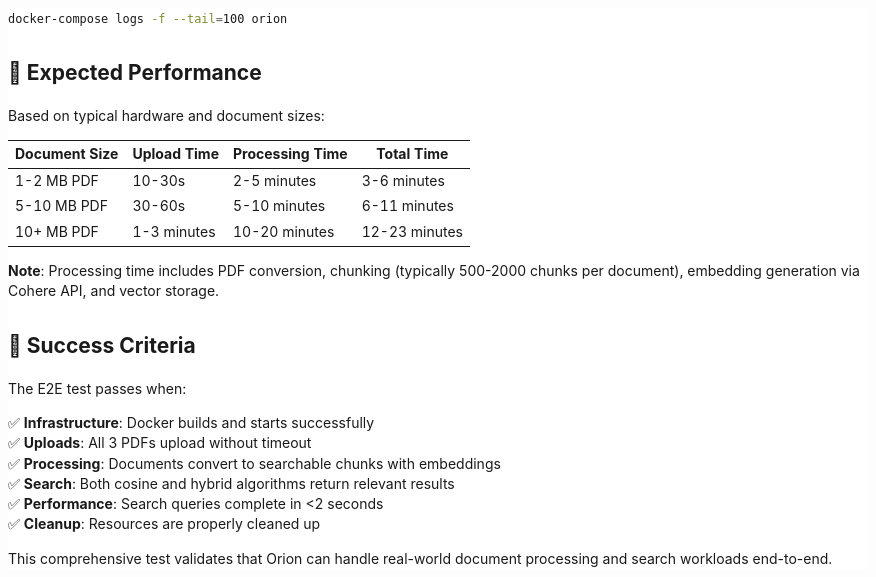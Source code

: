 ```bash
docker-compose logs -f --tail=100 orion
```

## 🎯 Expected Performance

Based on typical hardware and document sizes:

| Document Size | Upload Time | Processing Time | Total Time    |
| ------------- | ----------- | --------------- | ------------- |
| 1-2 MB PDF    | 10-30s      | 2-5 minutes     | 3-6 minutes   |
| 5-10 MB PDF   | 30-60s      | 5-10 minutes    | 6-11 minutes  |
| 10+ MB PDF    | 1-3 minutes | 10-20 minutes   | 12-23 minutes |

**Note**: Processing time includes PDF conversion, chunking (typically 500-2000 chunks per document), embedding generation via Cohere API, and vector storage.

## 🎉 Success Criteria

The E2E test passes when:

✅ **Infrastructure**: Docker builds and starts successfully  
✅ **Uploads**: All 3 PDFs upload without timeout  
✅ **Processing**: Documents convert to searchable chunks with embeddings  
✅ **Search**: Both cosine and hybrid algorithms return relevant results  
✅ **Performance**: Search queries complete in <2 seconds  
✅ **Cleanup**: Resources are properly cleaned up

This comprehensive test validates that Orion can handle real-world document processing and search workloads end-to-end.
